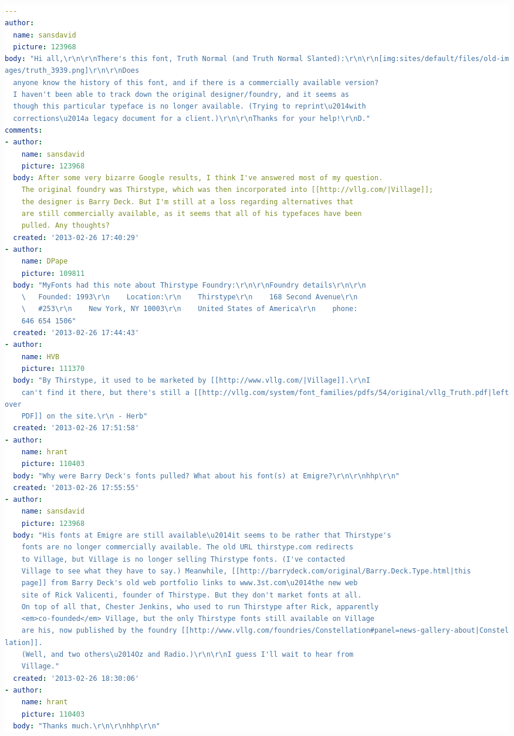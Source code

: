 ```yaml
---
author:
  name: sansdavid
  picture: 123968
body: "Hi all,\r\n\r\nThere's this font, Truth Normal (and Truth Normal Slanted):\r\n\r\n[img:sites/default/files/old-images/truth_3939.png]\r\n\r\nDoes
  anyone know the history of this font, and if there is a commercially available version?
  I haven't been able to track down the original designer/foundry, and it seems as
  though this particular typeface is no longer available. (Trying to reprint\u2014with
  corrections\u2014a legacy document for a client.)\r\n\r\nThanks for your help!\r\nD."
comments:
- author:
    name: sansdavid
    picture: 123968
  body: After some very bizarre Google results, I think I've answered most of my question.
    The original foundry was Thirstype, which was then incorporated into [[http://vllg.com/|Village]];
    the designer is Barry Deck. But I'm still at a loss regarding alternatives that
    are still commercially available, as it seems that all of his typefaces have been
    pulled. Any thoughts?
  created: '2013-02-26 17:40:29'
- author:
    name: DPape
    picture: 109811
  body: "MyFonts had this note about Thirstype Foundry:\r\n\r\nFoundry details\r\n\r\n
    \   Founded: 1993\r\n    Location:\r\n    Thirstype\r\n    168 Second Avenue\r\n
    \   #253\r\n    New York, NY 10003\r\n    United States of America\r\n    phone:
    646 654 1506"
  created: '2013-02-26 17:44:43'
- author:
    name: HVB
    picture: 111370
  body: "By Thirstype, it used to be marketed by [[http://www.vllg.com/|Village]].\r\nI
    can't find it there, but there's still a [[http://vllg.com/system/font_families/pdfs/54/original/vllg_Truth.pdf|leftover
    PDF]] on the site.\r\n - Herb"
  created: '2013-02-26 17:51:58'
- author:
    name: hrant
    picture: 110403
  body: "Why were Barry Deck's fonts pulled? What about his font(s) at Emigre?\r\n\r\nhhp\r\n"
  created: '2013-02-26 17:55:55'
- author:
    name: sansdavid
    picture: 123968
  body: "His fonts at Emigre are still available\u2014it seems to be rather that Thirstype's
    fonts are no longer commercially available. The old URL thirstype.com redirects
    to Village, but Village is no longer selling Thirstype fonts. (I've contacted
    Village to see what they have to say.) Meanwhile, [[http://barrydeck.com/original/Barry.Deck.Type.html|this
    page]] from Barry Deck's old web portfolio links to www.3st.com\u2014the new web
    site of Rick Valicenti, founder of Thirstype. But they don't market fonts at all.
    On top of all that, Chester Jenkins, who used to run Thirstype after Rick, apparently
    <em>co-founded</em> Village, but the only Thirstype fonts still available on Village
    are his, now published by the foundry [[http://www.vllg.com/foundries/Constellation#panel=news-gallery-about|Constellation]].
    (Well, and two others\u2014Oz and Radio.)\r\n\r\nI guess I'll wait to hear from
    Village."
  created: '2013-02-26 18:30:06'
- author:
    name: hrant
    picture: 110403
  body: "Thanks much.\r\n\r\nhhp\r\n"
```